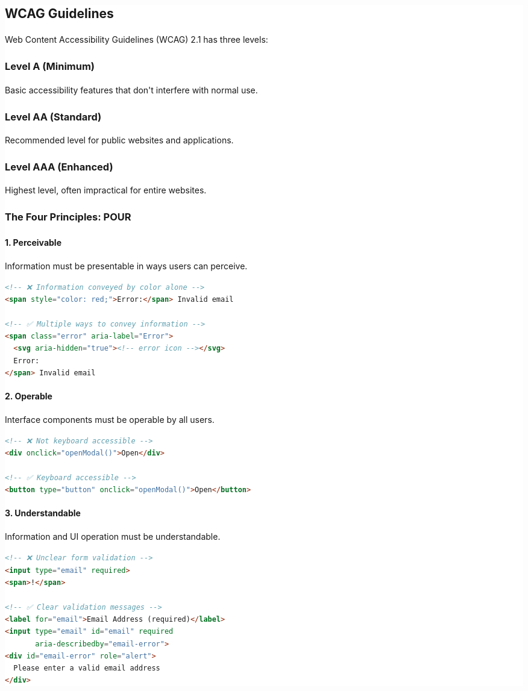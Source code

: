 ## WCAG Guidelines

Web Content Accessibility Guidelines (WCAG) 2.1 has three levels:

### Level A (Minimum)
Basic accessibility features that don't interfere with normal use.

### Level AA (Standard)
Recommended level for public websites and applications.

### Level AAA (Enhanced)
Highest level, often impractical for entire websites.

### The Four Principles: POUR

#### 1. Perceivable
Information must be presentable in ways users can perceive.

```html
<!-- ❌ Information conveyed by color alone -->
<span style="color: red;">Error:</span> Invalid email

<!-- ✅ Multiple ways to convey information -->
<span class="error" aria-label="Error">
  <svg aria-hidden="true"><!-- error icon --></svg>
  Error:
</span> Invalid email
```

#### 2. Operable
Interface components must be operable by all users.

```html
<!-- ❌ Not keyboard accessible -->
<div onclick="openModal()">Open</div>

<!-- ✅ Keyboard accessible -->
<button type="button" onclick="openModal()">Open</button>
```

#### 3. Understandable
Information and UI operation must be understandable.

```html
<!-- ❌ Unclear form validation -->
<input type="email" required>
<span>!</span>

<!-- ✅ Clear validation messages -->
<label for="email">Email Address (required)</label>
<input type="email" id="email" required 
       aria-describedby="email-error">
<div id="email-error" role="alert">
  Please enter a valid email address
</div>
```
